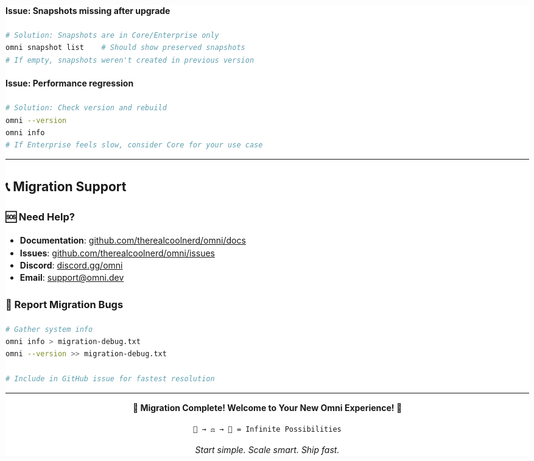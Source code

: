 #### **Issue: Snapshots missing after upgrade**
```bash
# Solution: Snapshots are in Core/Enterprise only
omni snapshot list    # Should show preserved snapshots
# If empty, snapshots weren't created in previous version
```

#### **Issue: Performance regression**
```bash
# Solution: Check version and rebuild
omni --version
omni info
# If Enterprise feels slow, consider Core for your use case
```

---

## 📞 **Migration Support**

### **🆘 Need Help?**
- **Documentation**: [github.com/therealcoolnerd/omni/docs](https://github.com/therealcoolnerd/omni/docs)
- **Issues**: [github.com/therealcoolnerd/omni/issues](https://github.com/therealcoolnerd/omni/issues)
- **Discord**: [discord.gg/omni](https://discord.gg/omni)
- **Email**: support@omni.dev

### **🐛 Report Migration Bugs**
```bash
# Gather system info
omni info > migration-debug.txt
omni --version >> migration-debug.txt

# Include in GitHub issue for fastest resolution
```

---

<div align="center">

**🎉 Migration Complete! Welcome to Your New Omni Experience! 🎉**

```ascii
🚀 → ⚖️ → 🏢 = Infinite Possibilities
```

*Start simple. Scale smart. Ship fast.*

</div>